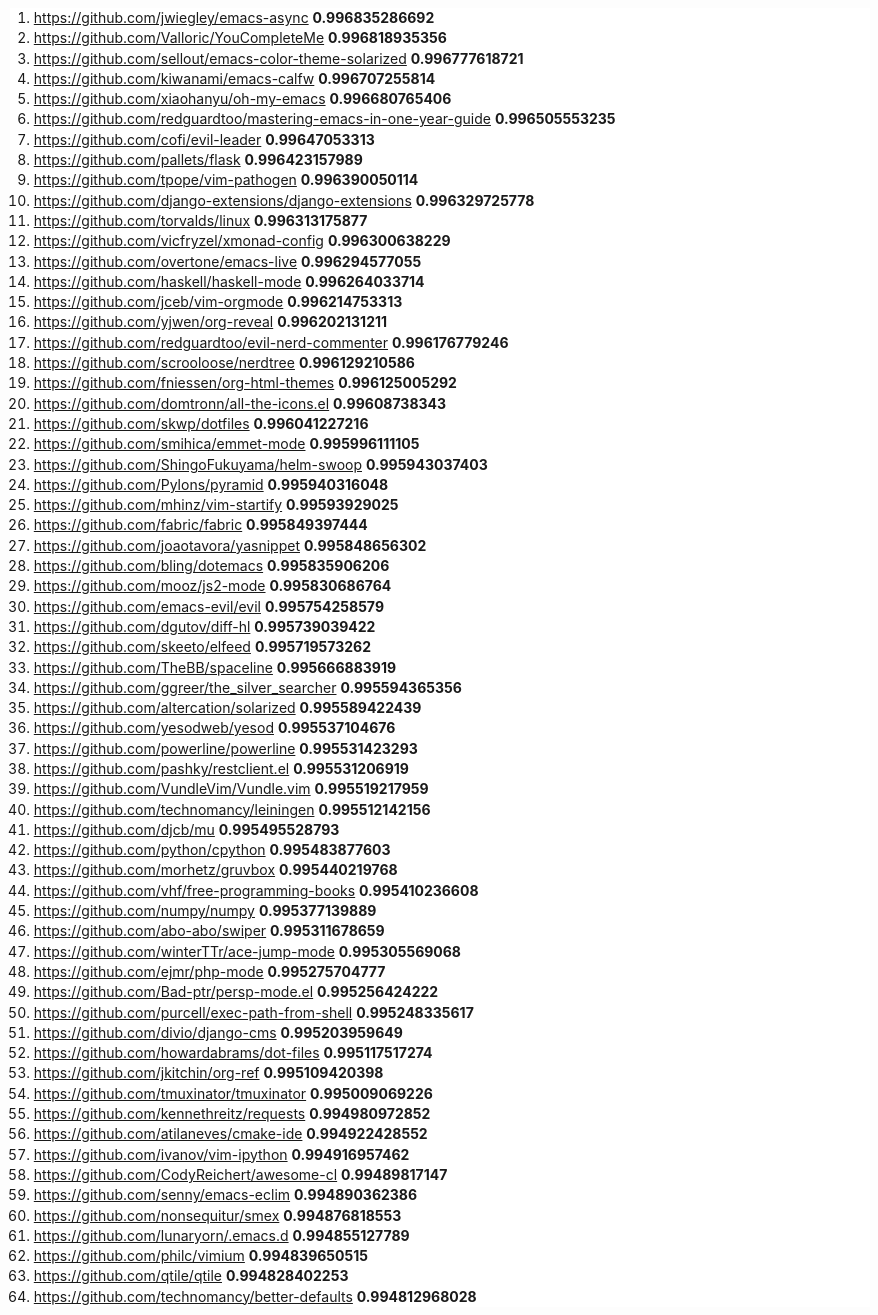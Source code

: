  1. https://github.com/jwiegley/emacs-async **0.996835286692**
 1. https://github.com/Valloric/YouCompleteMe **0.996818935356**
 1. https://github.com/sellout/emacs-color-theme-solarized **0.996777618721**
 1. https://github.com/kiwanami/emacs-calfw **0.996707255814**
 1. https://github.com/xiaohanyu/oh-my-emacs **0.996680765406**
 1. https://github.com/redguardtoo/mastering-emacs-in-one-year-guide **0.996505553235**
 1. https://github.com/cofi/evil-leader **0.99647053313**
 1. https://github.com/pallets/flask **0.996423157989**
 1. https://github.com/tpope/vim-pathogen **0.996390050114**
 1. https://github.com/django-extensions/django-extensions **0.996329725778**
 1. https://github.com/torvalds/linux **0.996313175877**
 1. https://github.com/vicfryzel/xmonad-config **0.996300638229**
 1. https://github.com/overtone/emacs-live **0.996294577055**
 1. https://github.com/haskell/haskell-mode **0.996264033714**
 1. https://github.com/jceb/vim-orgmode **0.996214753313**
 1. https://github.com/yjwen/org-reveal **0.996202131211**
 1. https://github.com/redguardtoo/evil-nerd-commenter **0.996176779246**
 1. https://github.com/scrooloose/nerdtree **0.996129210586**
 1. https://github.com/fniessen/org-html-themes **0.996125005292**
 1. https://github.com/domtronn/all-the-icons.el **0.99608738343**
 1. https://github.com/skwp/dotfiles **0.996041227216**
 1. https://github.com/smihica/emmet-mode **0.995996111105**
 1. https://github.com/ShingoFukuyama/helm-swoop **0.995943037403**
 1. https://github.com/Pylons/pyramid **0.995940316048**
 1. https://github.com/mhinz/vim-startify **0.99593929025**
 1. https://github.com/fabric/fabric **0.995849397444**
 1. https://github.com/joaotavora/yasnippet **0.995848656302**
 1. https://github.com/bling/dotemacs **0.995835906206**
 1. https://github.com/mooz/js2-mode **0.995830686764**
 1. https://github.com/emacs-evil/evil **0.995754258579**
 1. https://github.com/dgutov/diff-hl **0.995739039422**
 1. https://github.com/skeeto/elfeed **0.995719573262**
 1. https://github.com/TheBB/spaceline **0.995666883919**
 1. https://github.com/ggreer/the_silver_searcher **0.995594365356**
 1. https://github.com/altercation/solarized **0.995589422439**
 1. https://github.com/yesodweb/yesod **0.995537104676**
 1. https://github.com/powerline/powerline **0.995531423293**
 1. https://github.com/pashky/restclient.el **0.995531206919**
 1. https://github.com/VundleVim/Vundle.vim **0.995519217959**
 1. https://github.com/technomancy/leiningen **0.995512142156**
 1. https://github.com/djcb/mu **0.995495528793**
 1. https://github.com/python/cpython **0.995483877603**
 1. https://github.com/morhetz/gruvbox **0.995440219768**
 1. https://github.com/vhf/free-programming-books **0.995410236608**
 1. https://github.com/numpy/numpy **0.995377139889**
 1. https://github.com/abo-abo/swiper **0.995311678659**
 1. https://github.com/winterTTr/ace-jump-mode **0.995305569068**
 1. https://github.com/ejmr/php-mode **0.995275704777**
 1. https://github.com/Bad-ptr/persp-mode.el **0.995256424222**
 1. https://github.com/purcell/exec-path-from-shell **0.995248335617**
 1. https://github.com/divio/django-cms **0.995203959649**
 1. https://github.com/howardabrams/dot-files **0.995117517274**
 1. https://github.com/jkitchin/org-ref **0.995109420398**
 1. https://github.com/tmuxinator/tmuxinator **0.995009069226**
 1. https://github.com/kennethreitz/requests **0.994980972852**
 1. https://github.com/atilaneves/cmake-ide **0.994922428552**
 1. https://github.com/ivanov/vim-ipython **0.994916957462**
 1. https://github.com/CodyReichert/awesome-cl **0.99489817147**
 1. https://github.com/senny/emacs-eclim **0.994890362386**
 1. https://github.com/nonsequitur/smex **0.994876818553**
 1. https://github.com/lunaryorn/.emacs.d **0.994855127789**
 1. https://github.com/philc/vimium **0.994839650515**
 1. https://github.com/qtile/qtile **0.994828402253**
 1. https://github.com/technomancy/better-defaults **0.994812968028**